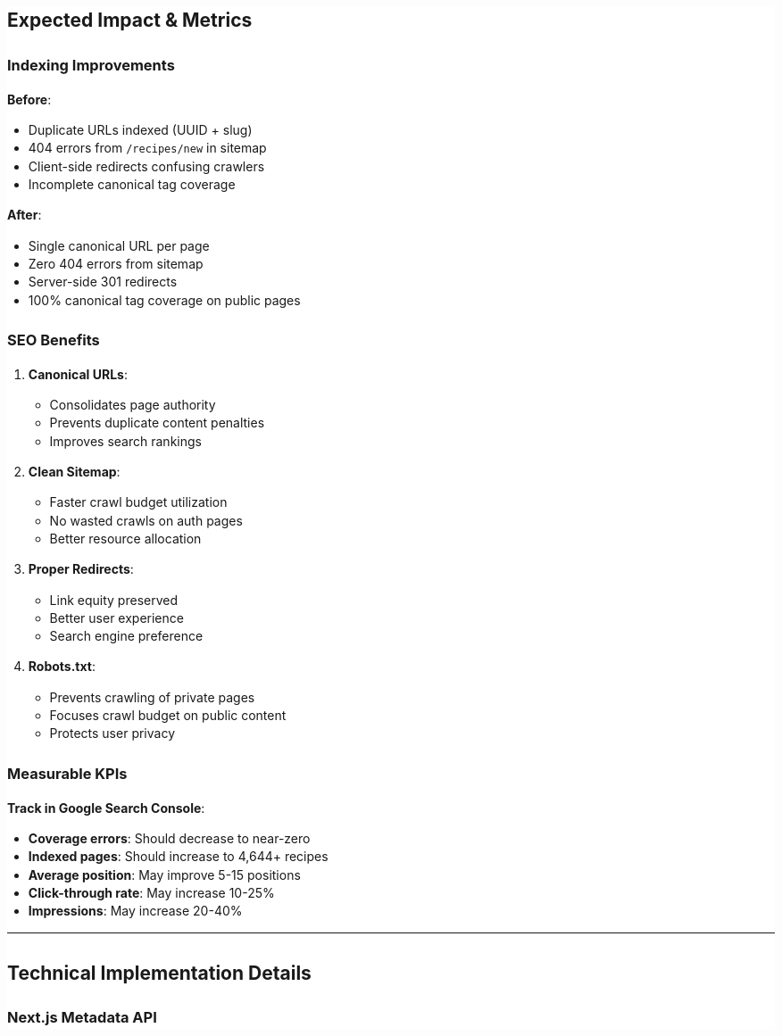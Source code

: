 
## Expected Impact & Metrics

### Indexing Improvements

**Before**:
- Duplicate URLs indexed (UUID + slug)
- 404 errors from `/recipes/new` in sitemap
- Client-side redirects confusing crawlers
- Incomplete canonical tag coverage

**After**:
- Single canonical URL per page
- Zero 404 errors from sitemap
- Server-side 301 redirects
- 100% canonical tag coverage on public pages

### SEO Benefits

1. **Canonical URLs**:
   - Consolidates page authority
   - Prevents duplicate content penalties
   - Improves search rankings

2. **Clean Sitemap**:
   - Faster crawl budget utilization
   - No wasted crawls on auth pages
   - Better resource allocation

3. **Proper Redirects**:
   - Link equity preserved
   - Better user experience
   - Search engine preference

4. **Robots.txt**:
   - Prevents crawling of private pages
   - Focuses crawl budget on public content
   - Protects user privacy

### Measurable KPIs

**Track in Google Search Console**:
- **Coverage errors**: Should decrease to near-zero
- **Indexed pages**: Should increase to 4,644+ recipes
- **Average position**: May improve 5-15 positions
- **Click-through rate**: May increase 10-25%
- **Impressions**: May increase 20-40%

---

## Technical Implementation Details

### Next.js Metadata API
